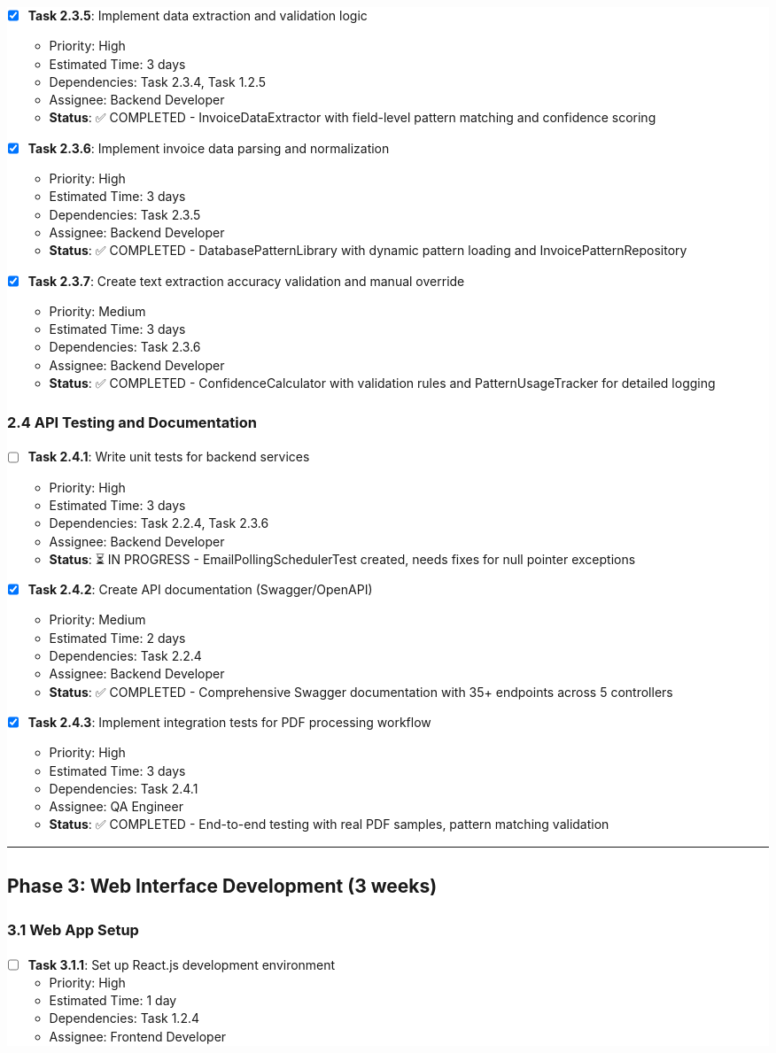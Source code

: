 - [x] **Task 2.3.5**: Implement data extraction and validation logic
  - Priority: High
  - Estimated Time: 3 days
  - Dependencies: Task 2.3.4, Task 1.2.5
  - Assignee: Backend Developer
  - **Status**: ✅ COMPLETED - InvoiceDataExtractor with field-level pattern matching and confidence scoring

- [x] **Task 2.3.6**: Implement invoice data parsing and normalization
  - Priority: High
  - Estimated Time: 3 days
  - Dependencies: Task 2.3.5
  - Assignee: Backend Developer
  - **Status**: ✅ COMPLETED - DatabasePatternLibrary with dynamic pattern loading and InvoicePatternRepository

- [x] **Task 2.3.7**: Create text extraction accuracy validation and manual override
  - Priority: Medium
  - Estimated Time: 3 days
  - Dependencies: Task 2.3.6
  - Assignee: Backend Developer
  - **Status**: ✅ COMPLETED - ConfidenceCalculator with validation rules and PatternUsageTracker for detailed logging

### 2.4 API Testing and Documentation
- [ ] **Task 2.4.1**: Write unit tests for backend services
  - Priority: High
  - Estimated Time: 3 days
  - Dependencies: Task 2.2.4, Task 2.3.6
  - Assignee: Backend Developer
  - **Status**: ⏳ IN PROGRESS - EmailPollingSchedulerTest created, needs fixes for null pointer exceptions

- [x] **Task 2.4.2**: Create API documentation (Swagger/OpenAPI)
  - Priority: Medium
  - Estimated Time: 2 days
  - Dependencies: Task 2.2.4
  - Assignee: Backend Developer
  - **Status**: ✅ COMPLETED - Comprehensive Swagger documentation with 35+ endpoints across 5 controllers

- [x] **Task 2.4.3**: Implement integration tests for PDF processing workflow
  - Priority: High
  - Estimated Time: 3 days
  - Dependencies: Task 2.4.1
  - Assignee: QA Engineer
  - **Status**: ✅ COMPLETED - End-to-end testing with real PDF samples, pattern matching validation

---

## Phase 3: Web Interface Development (3 weeks)

### 3.1 Web App Setup
- [ ] **Task 3.1.1**: Set up React.js development environment
  - Priority: High
  - Estimated Time: 1 day
  - Dependencies: Task 1.2.4
  - Assignee: Frontend Developer
